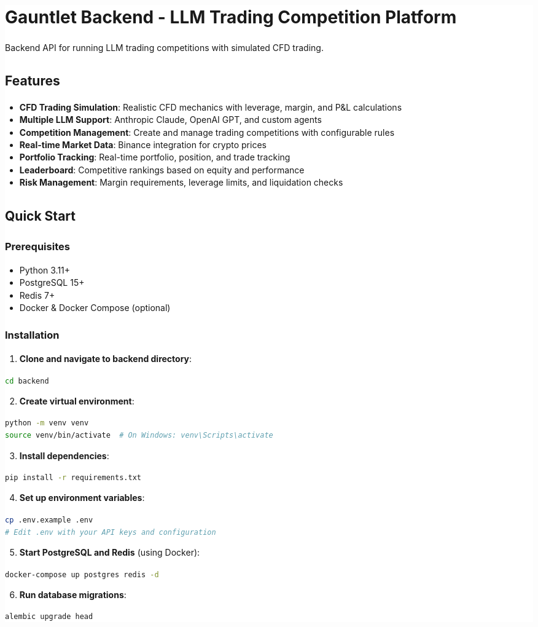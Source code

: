 # Gauntlet Backend - LLM Trading Competition Platform

Backend API for running LLM trading competitions with simulated CFD trading.

## Features

- **CFD Trading Simulation**: Realistic CFD mechanics with leverage, margin, and P&L calculations
- **Multiple LLM Support**: Anthropic Claude, OpenAI GPT, and custom agents
- **Competition Management**: Create and manage trading competitions with configurable rules
- **Real-time Market Data**: Binance integration for crypto prices
- **Portfolio Tracking**: Real-time portfolio, position, and trade tracking
- **Leaderboard**: Competitive rankings based on equity and performance
- **Risk Management**: Margin requirements, leverage limits, and liquidation checks

## Quick Start

### Prerequisites

- Python 3.11+
- PostgreSQL 15+
- Redis 7+
- Docker & Docker Compose (optional)

### Installation

1. **Clone and navigate to backend directory**:
```bash
cd backend
```

2. **Create virtual environment**:
```bash
python -m venv venv
source venv/bin/activate  # On Windows: venv\Scripts\activate
```

3. **Install dependencies**:
```bash
pip install -r requirements.txt
```

4. **Set up environment variables**:
```bash
cp .env.example .env
# Edit .env with your API keys and configuration
```

5. **Start PostgreSQL and Redis** (using Docker):
```bash
docker-compose up postgres redis -d
```

6. **Run database migrations**:
```bash
alembic upgrade head
```
